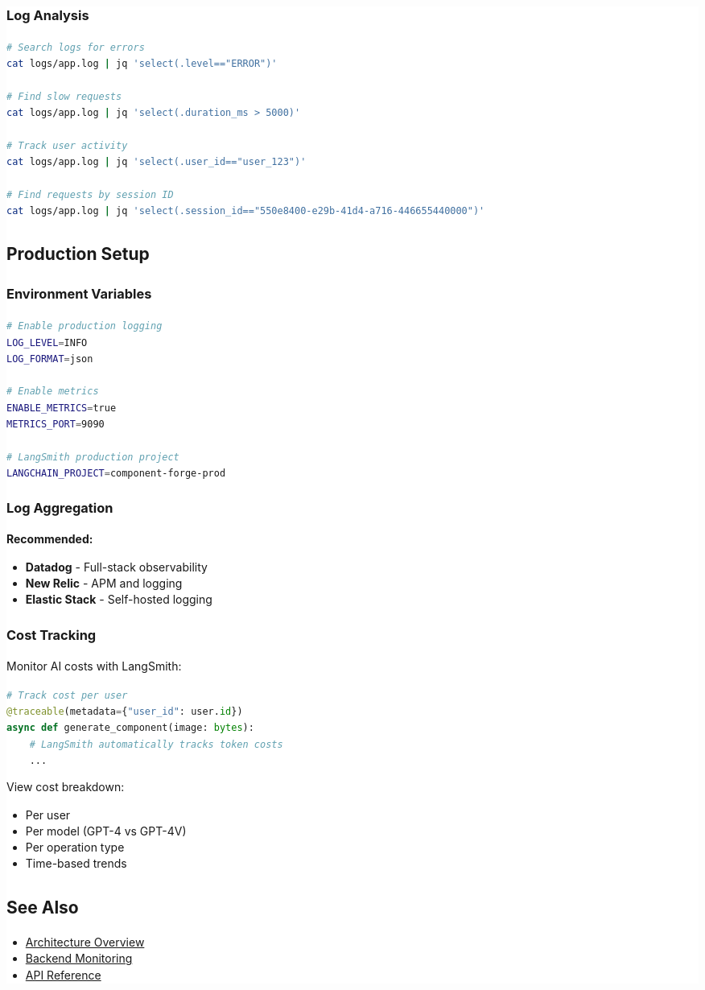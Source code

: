 ### Log Analysis

```bash
# Search logs for errors
cat logs/app.log | jq 'select(.level=="ERROR")'

# Find slow requests
cat logs/app.log | jq 'select(.duration_ms > 5000)'

# Track user activity
cat logs/app.log | jq 'select(.user_id=="user_123")'

# Find requests by session ID
cat logs/app.log | jq 'select(.session_id=="550e8400-e29b-41d4-a716-446655440000")'
```

## Production Setup

### Environment Variables

```bash
# Enable production logging
LOG_LEVEL=INFO
LOG_FORMAT=json

# Enable metrics
ENABLE_METRICS=true
METRICS_PORT=9090

# LangSmith production project
LANGCHAIN_PROJECT=component-forge-prod
```

### Log Aggregation

**Recommended:**

- **Datadog** - Full-stack observability
- **New Relic** - APM and logging
- **Elastic Stack** - Self-hosted logging

### Cost Tracking

Monitor AI costs with LangSmith:

```python
# Track cost per user
@traceable(metadata={"user_id": user.id})
async def generate_component(image: bytes):
    # LangSmith automatically tracks token costs
    ...
```

View cost breakdown:

- Per user
- Per model (GPT-4 vs GPT-4V)
- Per operation type
- Time-based trends

## See Also

- [Architecture Overview](../architecture/overview.md)
- [Backend Monitoring](../../backend/docs/monitoring.md)
- [API Reference](../api/overview.md)
